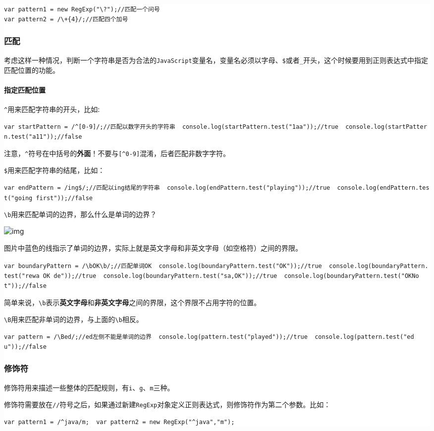 ```
var pattern1 = new RegExp("\?");//匹配一个问号  
var pattern2 = /\+{4}/;//匹配四个加号 
```



### 匹配

考虑这样一种情况，判断一个字符串是否为合法的`JavaScript`变量名，变量名必须以字母、`$`或者`_`开头，这个时候要用到正则表达式中指定匹配位置的功能。

#### 指定匹配位置

`^`用来匹配字符串的开头，比如:

```
var startPattern = /^[0-9]/;//匹配以数字开头的字符串  console.log(startPattern.test("1aa"));//true  console.log(startPattern.test("a11"));//false  
```

注意，`^`符号在中括号的**外面**！不要与`[^0-9]`混淆，后者匹配非数字字符。

`$`用来匹配字符串的结尾，比如：

```
var endPattern = /ing$/;//匹配以ing结尾的字符串  console.log(endPattern.test("playing"));//true  console.log(endPattern.test("going first"));//false  
```

`\b`用来匹配单词的边界，那么什么是单词的边界？

   ![img](https://data.educoder.net/api/attachments/189326)  

图片中蓝色的线指示了单词的边界，实际上就是英文字母和非英文字母（如空格符）之间的界限。

```
var boundaryPattern = /\bOK\b/;//匹配单词OK  console.log(boundaryPattern.test("OK"));//true  console.log(boundaryPattern.test("rewa OK de"));//true  console.log(boundaryPattern.test("sa,OK"));//true  console.log(boundaryPattern.test("OKNot"));//false  
```

简单来说，`\b`表示**英文字母**和**非英文字母**之间的界限，这个界限不占用字符的位置。

`\B`用来匹配非单词的边界，与上面的`\b`相反。

```
var pattern = /\Bed/;//ed左侧不能是单词的边界  console.log(pattern.test("played"));//true  console.log(pattern.test("edu"));//false  
```



### 修饰符

修饰符用来描述一些整体的匹配规则，有`i`、`g`、`m`三种。

修饰符需要放在`//`符号之后，如果通过新建`RegExp`对象定义正则表达式，则修饰符作为第二个参数。比如：

```
var pattern1 = /^java/m;  var pattern2 = new RegExp("^java","m");  
```
